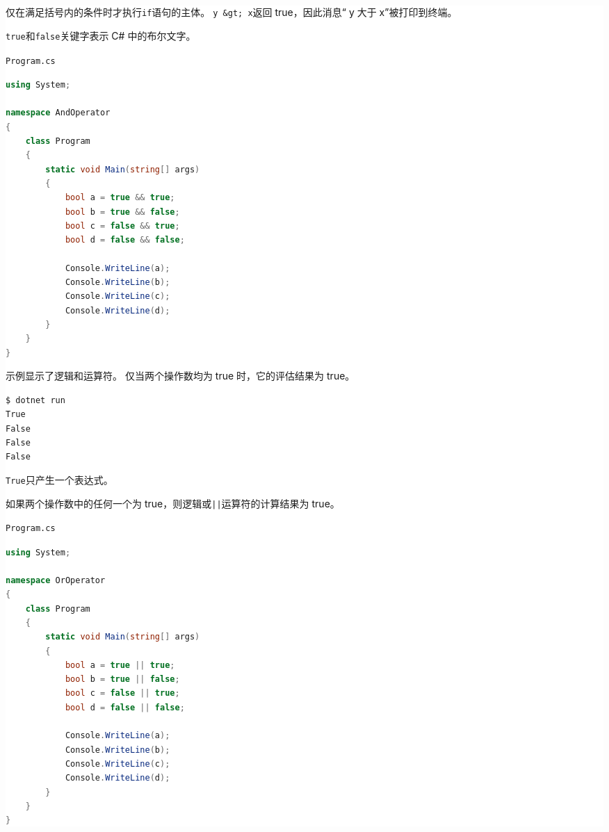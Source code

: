 仅在满足括号内的条件时才执行`if`语句的主体。 `y &gt; x`返回 true，因此消息“ y 大于 x”被打印到终端。

`true`和`false`关键字表示 C# 中的布尔文字。

`Program.cs`

```cs
using System;

namespace AndOperator
{
    class Program
    {
        static void Main(string[] args)
        {
            bool a = true && true;
            bool b = true && false;
            bool c = false && true;
            bool d = false && false;

            Console.WriteLine(a);
            Console.WriteLine(b);
            Console.WriteLine(c);
            Console.WriteLine(d);
        }
    }
}

```

示例显示了逻辑和运算符。 仅当两个操作数均为 true 时，它的评估结果为 true。

```cs
$ dotnet run
True
False
False
False

```

`True`只产生一个表达式。

如果两个操作数中的任何一个为 true，则逻辑或`||`运算符的计算结果为 true。

`Program.cs`

```cs
using System;

namespace OrOperator
{
    class Program
    {
        static void Main(string[] args)
        {
            bool a = true || true;
            bool b = true || false;
            bool c = false || true;
            bool d = false || false;

            Console.WriteLine(a);
            Console.WriteLine(b);
            Console.WriteLine(c);
            Console.WriteLine(d);
        }
    }
}

```